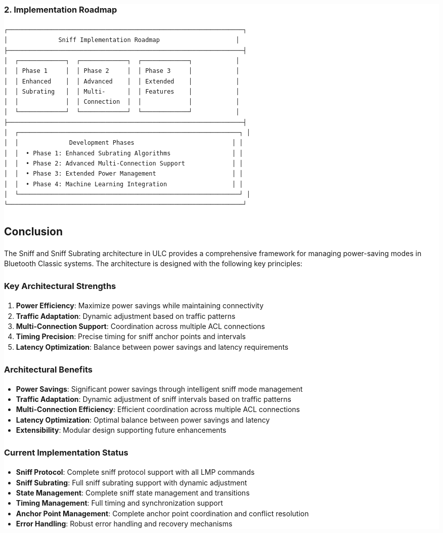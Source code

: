 ### 2. Implementation Roadmap

```
┌─────────────────────────────────────────────────────────────────┐
│              Sniff Implementation Roadmap                     │
├─────────────────────────────────────────────────────────────────┤
│  ┌─────────────┐  ┌─────────────┐  ┌─────────────┐            │
│  │ Phase 1     │  │ Phase 2     │  │ Phase 3     │            │
│  │ Enhanced    │  │ Advanced    │  │ Extended    │            │
│  │ Subrating   │  │ Multi-      │  │ Features    │            │
│  │             │  │ Connection  │  │             │            │
│  └─────────────┘  └─────────────┘  └─────────────┘            │
├─────────────────────────────────────────────────────────────────┤
│  ┌─────────────────────────────────────────────────────────────┐ │
│  │              Development Phases                           │ │
│  │  • Phase 1: Enhanced Subrating Algorithms                 │ │
│  │  • Phase 2: Advanced Multi-Connection Support             │ │
│  │  • Phase 3: Extended Power Management                     │ │
│  │  • Phase 4: Machine Learning Integration                  │ │
│  └─────────────────────────────────────────────────────────────┘ │
└─────────────────────────────────────────────────────────────────┘
```

## Conclusion

The Sniff and Sniff Subrating architecture in ULC provides a comprehensive framework for managing power-saving modes in Bluetooth Classic systems. The architecture is designed with the following key principles:

### Key Architectural Strengths

1. **Power Efficiency**: Maximize power savings while maintaining connectivity
2. **Traffic Adaptation**: Dynamic adjustment based on traffic patterns
3. **Multi-Connection Support**: Coordination across multiple ACL connections
4. **Timing Precision**: Precise timing for sniff anchor points and intervals
5. **Latency Optimization**: Balance between power savings and latency requirements

### Architectural Benefits

- **Power Savings**: Significant power savings through intelligent sniff mode management
- **Traffic Adaptation**: Dynamic adjustment of sniff intervals based on traffic patterns
- **Multi-Connection Efficiency**: Efficient coordination across multiple ACL connections
- **Latency Optimization**: Optimal balance between power savings and latency
- **Extensibility**: Modular design supporting future enhancements

### Current Implementation Status

- **Sniff Protocol**: Complete sniff protocol support with all LMP commands
- **Sniff Subrating**: Full sniff subrating support with dynamic adjustment
- **State Management**: Complete sniff state management and transitions
- **Timing Management**: Full timing and synchronization support
- **Anchor Point Management**: Complete anchor point coordination and conflict resolution
- **Error Handling**: Robust error handling and recovery mechanisms
